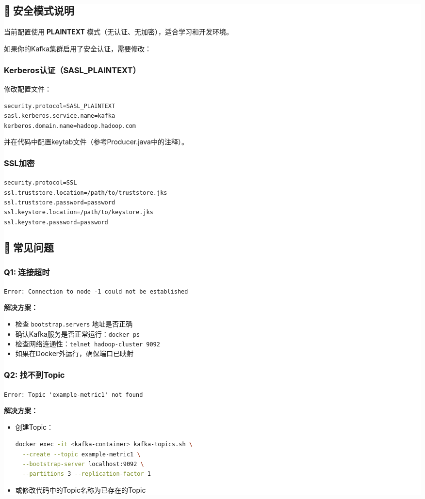 ## 🔐 安全模式说明

当前配置使用 **PLAINTEXT** 模式（无认证、无加密），适合学习和开发环境。

如果你的Kafka集群启用了安全认证，需要修改：

### Kerberos认证（SASL_PLAINTEXT）

修改配置文件：
```properties
security.protocol=SASL_PLAINTEXT
sasl.kerberos.service.name=kafka
kerberos.domain.name=hadoop.hadoop.com
```

并在代码中配置keytab文件（参考Producer.java中的注释）。

### SSL加密

```properties
security.protocol=SSL
ssl.truststore.location=/path/to/truststore.jks
ssl.truststore.password=password
ssl.keystore.location=/path/to/keystore.jks
ssl.keystore.password=password
```

## 📝 常见问题

### Q1: 连接超时
```
Error: Connection to node -1 could not be established
```
**解决方案：**
- 检查 `bootstrap.servers` 地址是否正确
- 确认Kafka服务是否正常运行：`docker ps`
- 检查网络连通性：`telnet hadoop-cluster 9092`
- 如果在Docker外运行，确保端口已映射

### Q2: 找不到Topic
```
Error: Topic 'example-metric1' not found
```
**解决方案：**
- 创建Topic：
  ```bash
  docker exec -it <kafka-container> kafka-topics.sh \
    --create --topic example-metric1 \
    --bootstrap-server localhost:9092 \
    --partitions 3 --replication-factor 1
  ```
- 或修改代码中的Topic名称为已存在的Topic
